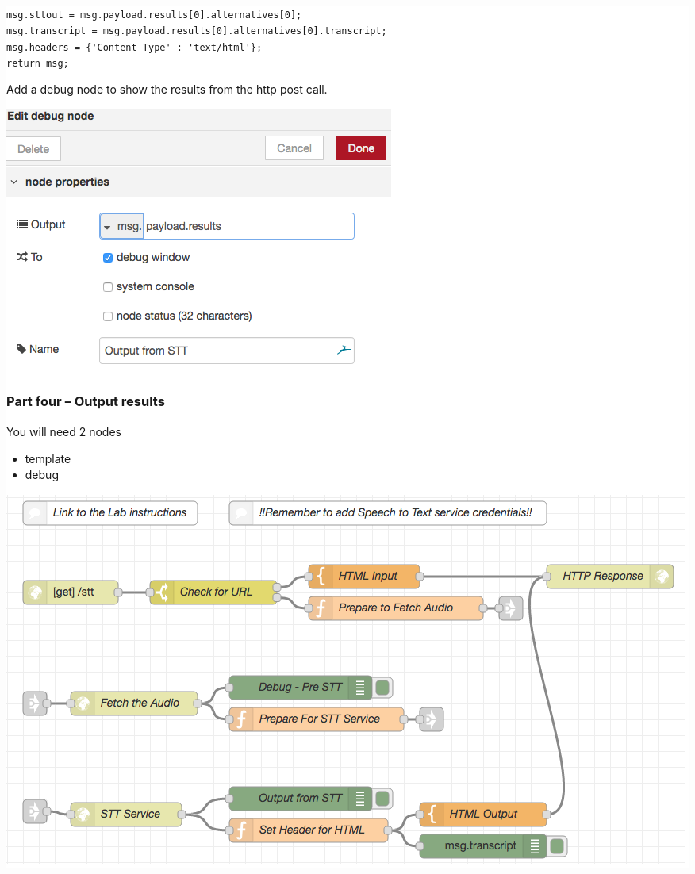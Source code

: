 ```
msg.sttout = msg.payload.results[0].alternatives[0];
msg.transcript = msg.payload.results[0].alternatives[0].transcript;
msg.headers = {'Content-Type' : 'text/html'};
return msg;
```

Add a debug node to show the results from the http post call.

![HTTP Results debug](images/STT_results_debug.jpg)

### Part four – Output results

You will need 2 nodes 
*	template
*	debug

![P4 Flow](images/STT_complete_flow.jpg)
